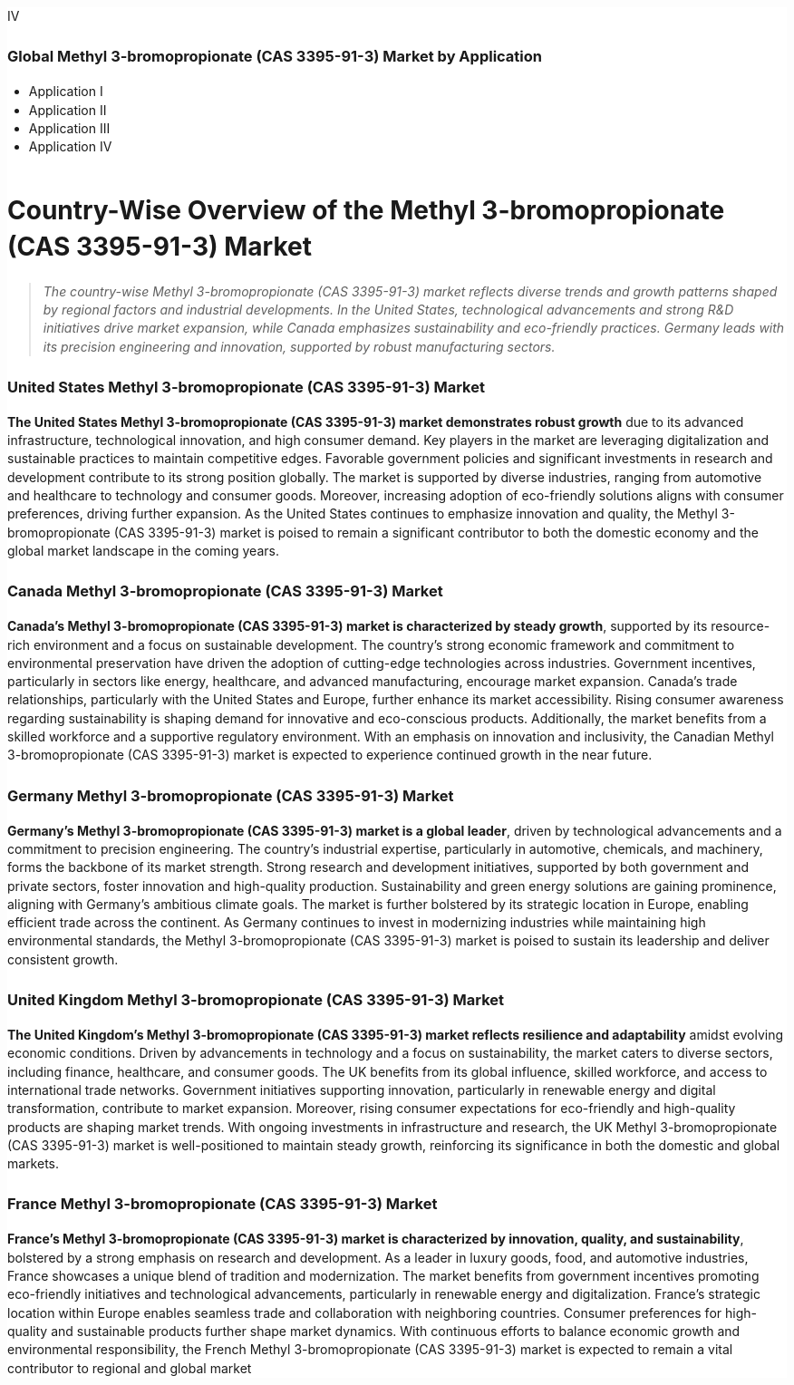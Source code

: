 IV</li></ul><h3>Global Methyl 3-bromopropionate (CAS 3395-91-3) Market by Application</h3><ul><li>Application I</li><li>Application II</li><li>Application III</li><li>Application IV</li></ul><h1><span class="">Country-Wise Overview of the Methyl 3-bromopropionate (CAS 3395-91-3) Market<br /></span></h1><blockquote><p><em><span class="">The country-wise Methyl 3-bromopropionate (CAS 3395-91-3) market reflects diverse trends and growth patterns shaped by regional factors and industrial developments. In the United States, technological advancements and strong R&amp;D initiatives drive market expansion, while Canada emphasizes sustainability and eco-friendly practices. Germany leads with its precision engineering and innovation, supported by robust manufacturing sectors.</span></em></p></blockquote><h3><strong>United States Methyl 3-bromopropionate (CAS 3395-91-3) Market</strong></h3><p><strong>The United States Methyl 3-bromopropionate (CAS 3395-91-3) market demonstrates robust growth</strong> due to its advanced infrastructure, technological innovation, and high consumer demand. Key players in the market are leveraging digitalization and sustainable practices to maintain competitive edges. Favorable government policies and significant investments in research and development contribute to its strong position globally. The market is supported by diverse industries, ranging from automotive and healthcare to technology and consumer goods. Moreover, increasing adoption of eco-friendly solutions aligns with consumer preferences, driving further expansion. As the United States continues to emphasize innovation and quality, the Methyl 3-bromopropionate (CAS 3395-91-3) market is poised to remain a significant contributor to both the domestic economy and the global market landscape in the coming years.</p><h3><strong>Canada Methyl 3-bromopropionate (CAS 3395-91-3) Market</strong></h3><p><strong>Canada&rsquo;s Methyl 3-bromopropionate (CAS 3395-91-3) market is characterized by steady growth</strong>, supported by its resource-rich environment and a focus on sustainable development. The country&rsquo;s strong economic framework and commitment to environmental preservation have driven the adoption of cutting-edge technologies across industries. Government incentives, particularly in sectors like energy, healthcare, and advanced manufacturing, encourage market expansion. Canada&rsquo;s trade relationships, particularly with the United States and Europe, further enhance its market accessibility. Rising consumer awareness regarding sustainability is shaping demand for innovative and eco-conscious products. Additionally, the market benefits from a skilled workforce and a supportive regulatory environment. With an emphasis on innovation and inclusivity, the Canadian Methyl 3-bromopropionate (CAS 3395-91-3) market is expected to experience continued growth in the near future.</p><h3><strong>Germany Methyl 3-bromopropionate (CAS 3395-91-3) Market</strong></h3><p><strong>Germany&rsquo;s Methyl 3-bromopropionate (CAS 3395-91-3) market is a global leader</strong>, driven by technological advancements and a commitment to precision engineering. The country&rsquo;s industrial expertise, particularly in automotive, chemicals, and machinery, forms the backbone of its market strength. Strong research and development initiatives, supported by both government and private sectors, foster innovation and high-quality production. Sustainability and green energy solutions are gaining prominence, aligning with Germany&rsquo;s ambitious climate goals. The market is further bolstered by its strategic location in Europe, enabling efficient trade across the continent. As Germany continues to invest in modernizing industries while maintaining high environmental standards, the Methyl 3-bromopropionate (CAS 3395-91-3) market is poised to sustain its leadership and deliver consistent growth.</p><h3><strong>United Kingdom Methyl 3-bromopropionate (CAS 3395-91-3) Market</strong></h3><p><strong>The United Kingdom&rsquo;s Methyl 3-bromopropionate (CAS 3395-91-3) market reflects resilience and adaptability</strong> amidst evolving economic conditions. Driven by advancements in technology and a focus on sustainability, the market caters to diverse sectors, including finance, healthcare, and consumer goods. The UK benefits from its global influence, skilled workforce, and access to international trade networks. Government initiatives supporting innovation, particularly in renewable energy and digital transformation, contribute to market expansion. Moreover, rising consumer expectations for eco-friendly and high-quality products are shaping market trends. With ongoing investments in infrastructure and research, the UK Methyl 3-bromopropionate (CAS 3395-91-3) market is well-positioned to maintain steady growth, reinforcing its significance in both the domestic and global markets.</p><h3><strong>France Methyl 3-bromopropionate (CAS 3395-91-3) Market</strong></h3><p><strong>France&rsquo;s Methyl 3-bromopropionate (CAS 3395-91-3) market is characterized by innovation, quality, and sustainability</strong>, bolstered by a strong emphasis on research and development. As a leader in luxury goods, food, and automotive industries, France showcases a unique blend of tradition and modernization. The market benefits from government incentives promoting eco-friendly initiatives and technological advancements, particularly in renewable energy and digitalization. France&rsquo;s strategic location within Europe enables seamless trade and collaboration with neighboring countries. Consumer preferences for high-quality and sustainable products further shape market dynamics. With continuous efforts to balance economic growth and environmental responsibility, the French Methyl 3-bromopropionate (CAS 3395-91-3) market is expected to remain a vital contributor to regional and global market